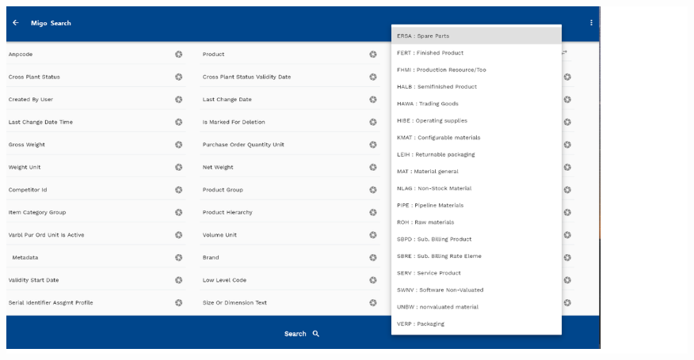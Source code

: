 <img src="/images/ScreenShots/configuration/lov/sap/rikdata_lov_sap_product_type_16.PNG" width="750"/>

